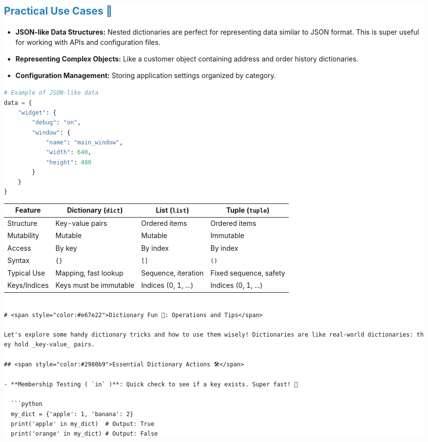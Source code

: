 ## <span style="color:#2980b9">Practical Use Cases 💼</span>

- **JSON-like Data Structures:** Nested dictionaries are perfect for representing data similar to JSON format. This is super useful for working with APIs and configuration files.

- **Representing Complex Objects:** Like a customer object containing address and order history dictionaries.

- **Configuration Management:** Storing application settings organized by category.

```python
# Example of JSON-like data
data = {
    "widget": {
        "debug": "on",
        "window": {
            "name": "main_window",
            "width": 640,
            "height": 480
        }
    }
}
```

| Feature      | Dictionary (`dict`)    | List (`list`)       | Tuple (`tuple`)        |
| ------------ | ---------------------- | ------------------- | ---------------------- |
| Structure    | Key-value pairs        | Ordered items       | Ordered items          |
| Mutability   | Mutable                | Mutable             | Immutable              |
| Access       | By key                 | By index            | By index               |
| Syntax       | `{}`                   | `[]`                | `()`                   |
| Typical Use  | Mapping, fast lookup   | Sequence, iteration | Fixed sequence, safety |
| Keys/Indices | Keys must be immutable | Indices (0, 1, ...) | Indices (0, 1, ...)    |

````

# <span style="color:#e67e22">Dictionary Fun 📖: Operations and Tips</span>

Let's explore some handy dictionary tricks and how to use them wisely! Dictionaries are like real-world dictionaries: they hold _key-value_ pairs.

## <span style="color:#2980b9">Essential Dictionary Actions 🛠️</span>

- **Membership Testing ( `in` )**: Quick check to see if a key exists. Super fast! 💨

  ```python
  my_dict = {'apple': 1, 'banana': 2}
  print('apple' in my_dict)  # Output: True
  print('orange' in my_dict) # Output: False
````

